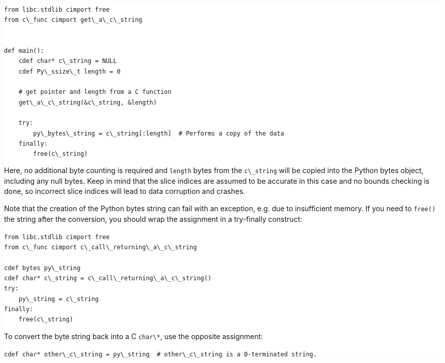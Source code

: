 
```
from libc.stdlib cimport free
from c\_func cimport get\_a\_c\_string


def main():
    cdef char* c\_string = NULL
    cdef Py\_ssize\_t length = 0

    # get pointer and length from a C function
    get\_a\_c\_string(&c\_string, &length)

    try:
        py\_bytes\_string = c\_string[:length]  # Performs a copy of the data
    finally:
        free(c\_string)

```


Here, no additional byte counting is required and `length` bytes from
the `c\_string` will be copied into the Python bytes object, including
any null bytes. Keep in mind that the slice indices are assumed to be
accurate in this case and no bounds checking is done, so incorrect
slice indices will lead to data corruption and crashes.


Note that the creation of the Python bytes string can fail with an
exception, e.g. due to insufficient memory. If you need to
`free()` the string after the conversion, you should wrap
the assignment in a try-finally construct:



```
from libc.stdlib cimport free
from c\_func cimport c\_call\_returning\_a\_c\_string

cdef bytes py\_string
cdef char* c\_string = c\_call\_returning\_a\_c\_string()
try:
    py\_string = c\_string
finally:
    free(c\_string)

```


To convert the byte string back into a C `char\*`, use the
opposite assignment:



```
cdef char* other\_c\_string = py\_string  # other\_c\_string is a 0-terminated string.

```
